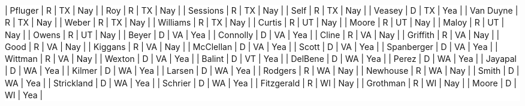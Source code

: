 | Pfluger | R | TX | Nay |
| Roy | R | TX | Nay |
| Sessions | R | TX | Nay |
| Self | R | TX | Nay |
| Veasey | D | TX | Yea |
| Van Duyne | R | TX | Nay |
| Weber | R | TX | Nay |
| Williams | R | TX | Nay |
| Curtis | R | UT | Nay |
| Moore | R | UT | Nay |
| Maloy | R | UT | Nay |
| Owens | R | UT | Nay |
| Beyer | D | VA | Yea |
| Connolly | D | VA | Yea |
| Cline | R | VA | Nay |
| Griffith | R | VA | Nay |
| Good | R | VA | Nay |
| Kiggans | R | VA | Nay |
| McClellan | D | VA | Yea |
| Scott | D | VA | Yea |
| Spanberger | D | VA | Yea |
| Wittman | R | VA | Nay |
| Wexton | D | VA | Yea |
| Balint | D | VT | Yea |
| DelBene | D | WA | Yea |
| Perez | D | WA | Yea |
| Jayapal | D | WA | Yea |
| Kilmer | D | WA | Yea |
| Larsen | D | WA | Yea |
| Rodgers | R | WA | Nay |
| Newhouse | R | WA | Nay |
| Smith | D | WA | Yea |
| Strickland | D | WA | Yea |
| Schrier | D | WA | Yea |
| Fitzgerald | R | WI | Nay |
| Grothman | R | WI | Nay |
| Moore | D | WI | Yea |